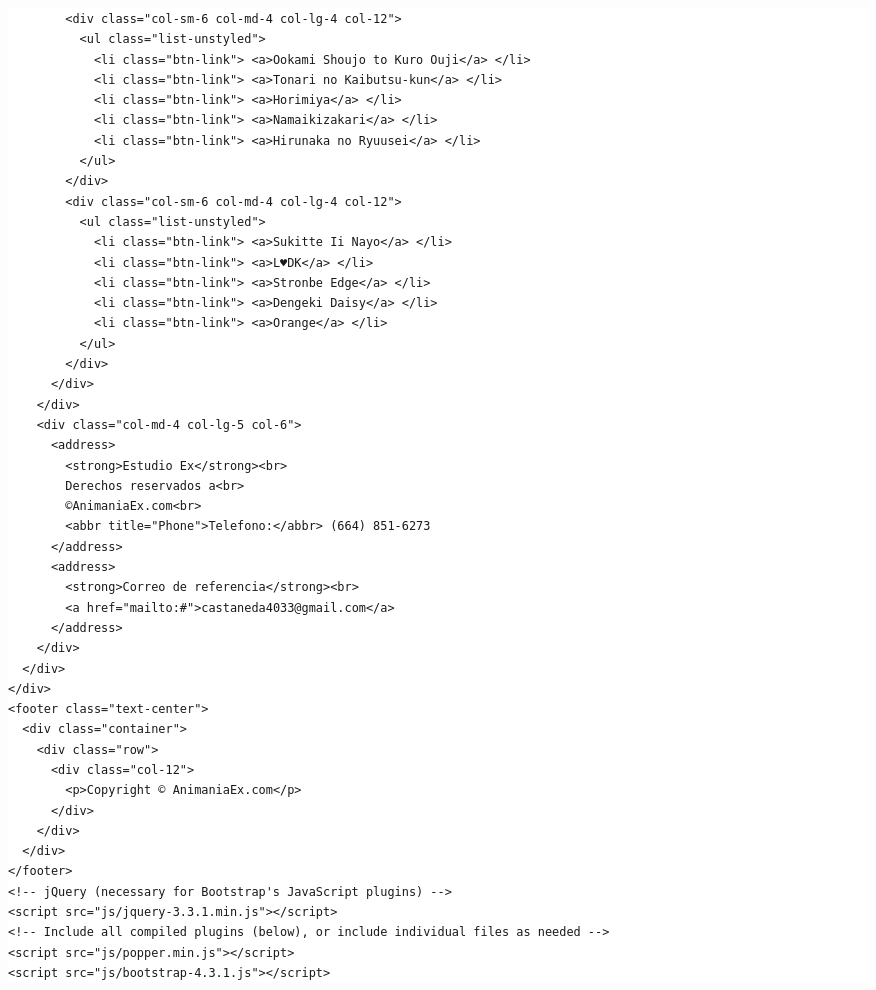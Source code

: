             <div class="col-sm-6 col-md-4 col-lg-4 col-12">
              <ul class="list-unstyled">
                <li class="btn-link"> <a>Ookami Shoujo to Kuro Ouji</a> </li>
                <li class="btn-link"> <a>Tonari no Kaibutsu-kun</a> </li>
                <li class="btn-link"> <a>Horimiya</a> </li>
                <li class="btn-link"> <a>Namaikizakari</a> </li>
                <li class="btn-link"> <a>Hirunaka no Ryuusei</a> </li>
              </ul>
            </div>
            <div class="col-sm-6 col-md-4 col-lg-4 col-12">
              <ul class="list-unstyled">
                <li class="btn-link"> <a>Sukitte Ii Nayo</a> </li>
                <li class="btn-link"> <a>L♥DK</a> </li>
                <li class="btn-link"> <a>Stronbe Edge</a> </li>
                <li class="btn-link"> <a>Dengeki Daisy</a> </li>
                <li class="btn-link"> <a>Orange</a> </li>
              </ul>
            </div>
          </div>
        </div>
        <div class="col-md-4 col-lg-5 col-6">
          <address>
            <strong>Estudio Ex</strong><br>
            Derechos reservados a<br>
            ©AnimaniaEx.com<br>
            <abbr title="Phone">Telefono:</abbr> (664) 851-6273
          </address>
          <address>
            <strong>Correo de referencia</strong><br>
            <a href="mailto:#">castaneda4033@gmail.com</a>
          </address>
        </div>
      </div>
    </div>
    <footer class="text-center">
      <div class="container">
        <div class="row">
          <div class="col-12">
            <p>Copyright © AnimaniaEx.com</p>
          </div>
        </div>
      </div>
    </footer>
    <!-- jQuery (necessary for Bootstrap's JavaScript plugins) -->
    <script src="js/jquery-3.3.1.min.js"></script>
    <!-- Include all compiled plugins (below), or include individual files as needed -->
    <script src="js/popper.min.js"></script>
    <script src="js/bootstrap-4.3.1.js"></script>
  </body>
</html>


